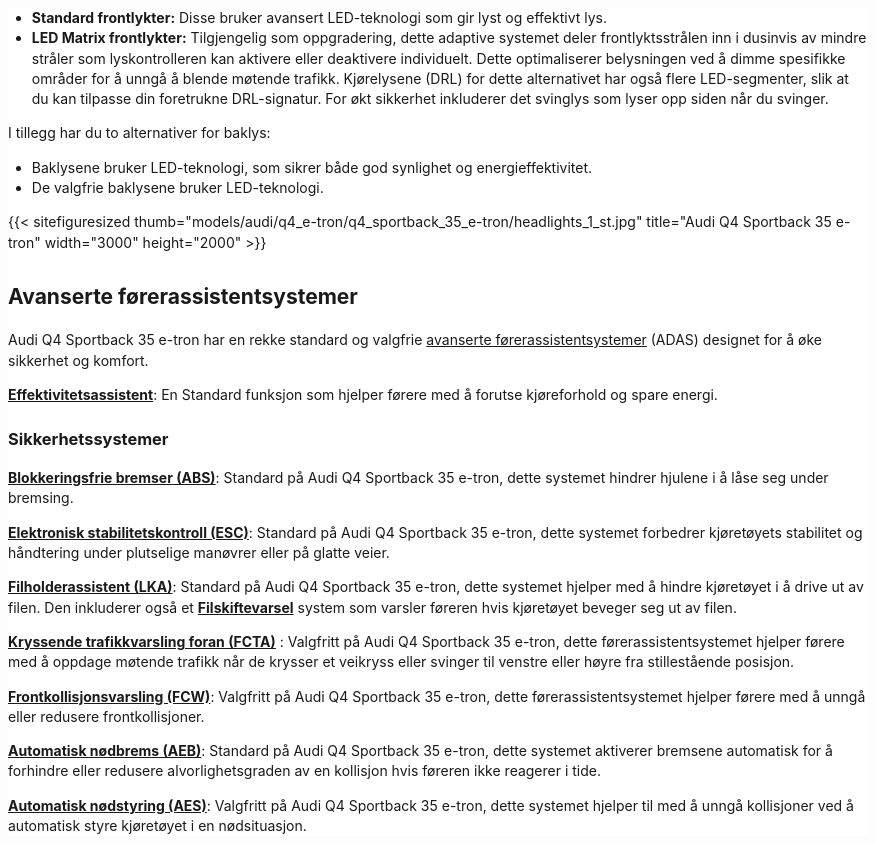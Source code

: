 - **Standard frontlykter:** Disse bruker avansert LED-teknologi som gir lyst og effektivt lys.
- **LED Matrix frontlykter:** Tilgjengelig som oppgradering, dette adaptive systemet deler frontlyktsstrålen inn i dusinvis av mindre stråler som lyskontrolleren kan aktivere eller deaktivere individuelt. Dette optimaliserer belysningen ved å dimme spesifikke områder for å unngå å blende møtende trafikk. Kjørelysene (DRL) for dette alternativet har også flere LED-segmenter, slik at du kan tilpasse din foretrukne DRL-signatur. For økt sikkerhet inkluderer det svinglys som lyser opp siden når du svinger.

I tillegg har du to alternativer for baklys:

- Baklysene bruker LED-teknologi, som sikrer både god synlighet og energieffektivitet.
- De valgfrie baklysene bruker LED-teknologi.

{{< sitefiguresized thumb="models/audi/q4_e-tron/q4_sportback_35_e-tron/headlights_1_st.jpg" title="Audi Q4 Sportback 35 e-tron" width="3000" height="2000"  >}}

<a id="section-adas" style="display: block; position: relative; top: -60px; visibility: hidden;"></a>

## Avanserte førerassistentsystemer

Audi Q4 Sportback 35 e-tron har en rekke standard og valgfrie [avanserte førerassistentsystemer](../../../../technology/driverassistance/) (ADAS) designet for å øke sikkerhet og komfort.

[**Effektivitetsassistent**](../../../../technology/driverassistance/efficencyassist/): En Standard funksjon som hjelper førere med å forutse kjøreforhold og spare energi.

### Sikkerhetssystemer

[**Blokkeringsfrie bremser (ABS)**](../../../../technology/driverassistance/antilockbrakingsystem/): Standard på Audi Q4 Sportback 35 e-tron, dette systemet hindrer hjulene i å låse seg under bremsing.

[**Elektronisk stabilitetskontroll (ESC)**](../../../../technology/driverassistance/electronicstabilitycontrol/): Standard på Audi Q4 Sportback 35 e-tron, dette systemet forbedrer kjøretøyets stabilitet og håndtering under plutselige manøvrer eller på glatte veier.

[**Filholderassistent (LKA)**](../../../../technology/driverassistance/lanekeepingassist/): Standard på Audi Q4 Sportback 35 e-tron, dette systemet hjelper med å hindre kjøretøyet i å drive ut av filen. Den inkluderer også et [**Filskiftevarsel**](../../../../technology/driverassistance/lanedeparturewarning/) system som varsler føreren hvis kjøretøyet beveger seg ut av filen.

[**Kryssende trafikkvarsling foran (FCTA)**](../../../../technology/driverassistance/frontcrosstrafficassist/) : Valgfritt på Audi Q4 Sportback 35 e-tron, dette førerassistentsystemet hjelper førere med å oppdage møtende trafikk når de krysser et veikryss eller svinger til venstre eller høyre fra stillestående posisjon.

[**Frontkollisjonsvarsling (FCW)**](../../../../technology/driverassistance/forwardcollisionwarning/): Valgfritt på Audi Q4 Sportback 35 e-tron, dette førerassistentsystemet hjelper førere med å unngå eller redusere frontkollisjoner.

[**Automatisk nødbrems (AEB)**](../../../../technology/driverassistance/automaticemergencybraking/): Standard på Audi Q4 Sportback 35 e-tron, dette systemet aktiverer bremsene automatisk for å forhindre eller redusere alvorlighetsgraden av en kollisjon hvis føreren ikke reagerer i tide.

[**Automatisk nødstyring (AES)**](../../../../technology/driverassistance/automaticemergencysteering/): Valgfritt på Audi Q4 Sportback 35 e-tron, dette systemet hjelper til med å unngå kollisjoner ved å automatisk styre kjøretøyet i en nødsituasjon.
